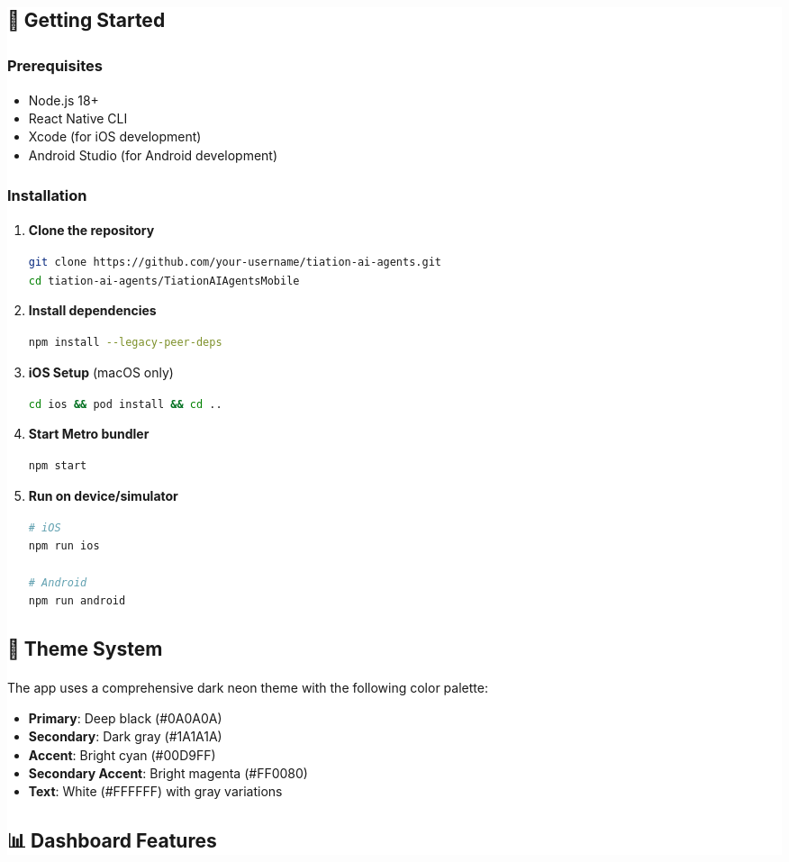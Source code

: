 ```
```

## 🚀 Getting Started

### Prerequisites

- Node.js 18+
- React Native CLI
- Xcode (for iOS development)
- Android Studio (for Android development)

### Installation

1. **Clone the repository**
   ```bash
   git clone https://github.com/your-username/tiation-ai-agents.git
   cd tiation-ai-agents/TiationAIAgentsMobile
   ```

2. **Install dependencies**
   ```bash
   npm install --legacy-peer-deps
   ```

3. **iOS Setup** (macOS only)
   ```bash
   cd ios && pod install && cd ..
   ```

4. **Start Metro bundler**
   ```bash
   npm start
   ```

5. **Run on device/simulator**
   ```bash
   # iOS
   npm run ios
   
   # Android
   npm run android
   ```

## 🎨 Theme System

The app uses a comprehensive dark neon theme with the following color palette:

- **Primary**: Deep black (#0A0A0A)
- **Secondary**: Dark gray (#1A1A1A)
- **Accent**: Bright cyan (#00D9FF)
- **Secondary Accent**: Bright magenta (#FF0080)
- **Text**: White (#FFFFFF) with gray variations

## 📊 Dashboard Features
